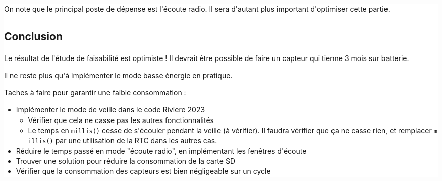On note que le principal poste de dépense est l'écoute radio. Il sera d'autant plus important d'optimiser cette partie.

## Conclusion

Le résultat de l'étude de faisabilité est optimiste ! Il devrait être possible de faire un capteur qui tienne 3 mois sur batterie.

Il ne reste plus qu'à implémenter le mode basse énergie en pratique.

Taches à faire pour garantir une faible consommation :
- Implémenter le mode de veille dans le code [Riviere 2023](../Riviere_2023/Riviere_2023.ino)
    - Vérifier que cela ne casse pas les autres fonctionnalités
    - Le temps en `millis()` cesse de s'écouler pendant la veille (à vérifier). Il faudra vérifier que ça ne casse rien, et remplacer `millis()` par une utilisation de la RTC dans les autres cas. 
- Réduire le temps passé en mode "écoute radio", en implémentant les fenêtres d'écoute
- Trouver une solution pour réduire la consommation de la carte SD
- Vérifier que la consommation des capteurs est bien négligeable sur un cycle 